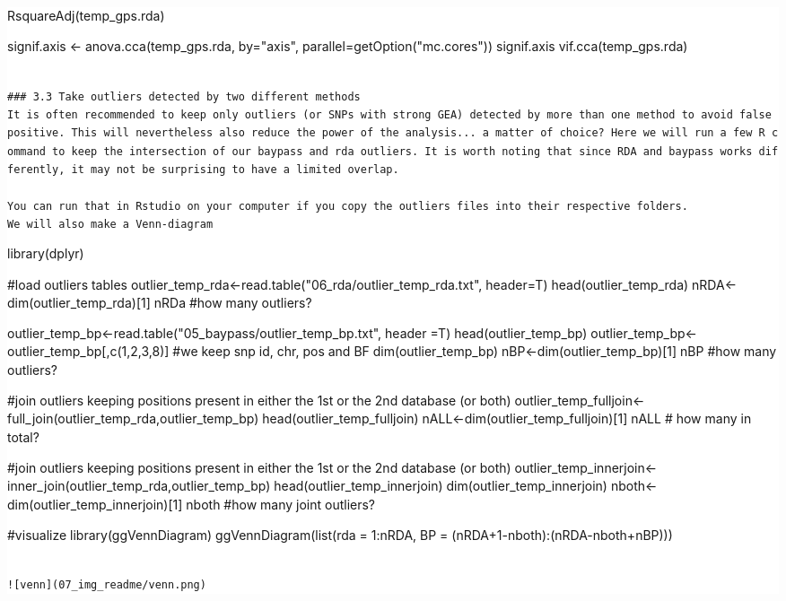 RsquareAdj(temp_gps.rda)

signif.axis <- anova.cca(temp_gps.rda, by="axis", parallel=getOption("mc.cores"))
signif.axis
vif.cca(temp_gps.rda)
```

### 3.3 Take outliers detected by two different methods
It is often recommended to keep only outliers (or SNPs with strong GEA) detected by more than one method to avoid false positive. This will nevertheless also reduce the power of the analysis... a matter of choice? Here we will run a few R command to keep the intersection of our baypass and rda outliers. It is worth noting that since RDA and baypass works differently, it may not be surprising to have a limited overlap.

You can run that in Rstudio on your computer if you copy the outliers files into their respective folders. 
We will also make a Venn-diagram

```
library(dplyr)

#load outliers tables
outlier_temp_rda<-read.table("06_rda/outlier_temp_rda.txt", header=T)
head(outlier_temp_rda)
nRDA<-dim(outlier_temp_rda)[1]
nRDa #how many outliers?

outlier_temp_bp<-read.table("05_baypass/outlier_temp_bp.txt", header =T)
head(outlier_temp_bp)
outlier_temp_bp<-outlier_temp_bp[,c(1,2,3,8)] #we keep snp id, chr, pos and BF
dim(outlier_temp_bp)
nBP<-dim(outlier_temp_bp)[1]
nBP #how many outliers?

#join outliers keeping positions present in either the 1st or the 2nd database (or both)
outlier_temp_fulljoin<-full_join(outlier_temp_rda,outlier_temp_bp)
head(outlier_temp_fulljoin)
nALL<-dim(outlier_temp_fulljoin)[1]
nALL # how many in total?

#join outliers keeping positions present in either the 1st or the 2nd database (or both)
outlier_temp_innerjoin<-inner_join(outlier_temp_rda,outlier_temp_bp)
head(outlier_temp_innerjoin)
dim(outlier_temp_innerjoin)
nboth<-dim(outlier_temp_innerjoin)[1]
nboth #how many joint outliers?

#visualize
library(ggVennDiagram)
ggVennDiagram(list(rda = 1:nRDA, BP = (nRDA+1-nboth):(nRDA-nboth+nBP)))
```

![venn](07_img_readme/venn.png)

